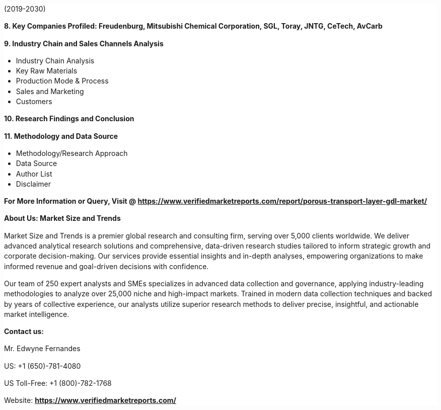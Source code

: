 (2019-2030)</li></ul><p><strong>8. Key Companies Profiled: Freudenburg, Mitsubishi Chemical Corporation, SGL, Toray, JNTG, CeTech, AvCarb</strong></p><p><strong>9. Industry Chain and Sales Channels Analysis</strong></p><ul><li>Industry Chain Analysis</li><li>Key Raw Materials</li><li>Production Mode &amp; Process</li><li>Sales and Marketing</li><li>Customers</li></ul><p><strong>10. Research Findings and Conclusion</strong></p><p><strong>11. Methodology and Data Source</strong></p><ul><li>Methodology/Research Approach</li><li>Data Source</li><li>Author List</li><li>Disclaimer</li></ul></p><p><strong>For More Information or Query, Visit @ <a href="https://www.verifiedmarketreports.com/report/porous-transport-layer-gdl-market/">https://www.verifiedmarketreports.com/report/porous-transport-layer-gdl-market/</a></strong></p><p><strong>About Us: Market Size and Trends</strong></p><p>Market Size and Trends is a premier global research and consulting firm, serving over 5,000 clients worldwide. We deliver advanced analytical research solutions and comprehensive, data-driven research studies tailored to inform strategic growth and corporate decision-making. Our services provide essential insights and in-depth analyses, empowering organizations to make informed revenue and goal-driven decisions with confidence.</p><p>Our team of 250 expert analysts and SMEs specializes in advanced data collection and governance, applying industry-leading methodologies to analyze over 25,000 niche and high-impact markets. Trained in modern data collection techniques and backed by years of collective experience, our analysts utilize superior research methods to deliver precise, insightful, and actionable market intelligence.</p><p><strong>Contact us:</strong></p><p>Mr. Edwyne Fernandes</p><p>US: +1 (650)-781-4080</p><p>US Toll-Free: +1 (800)-782-1768</p><p>Website: <strong><a href="https://www.verifiedmarketreports.com/">https://www.verifiedmarketreports.com/</a></strong></p>
